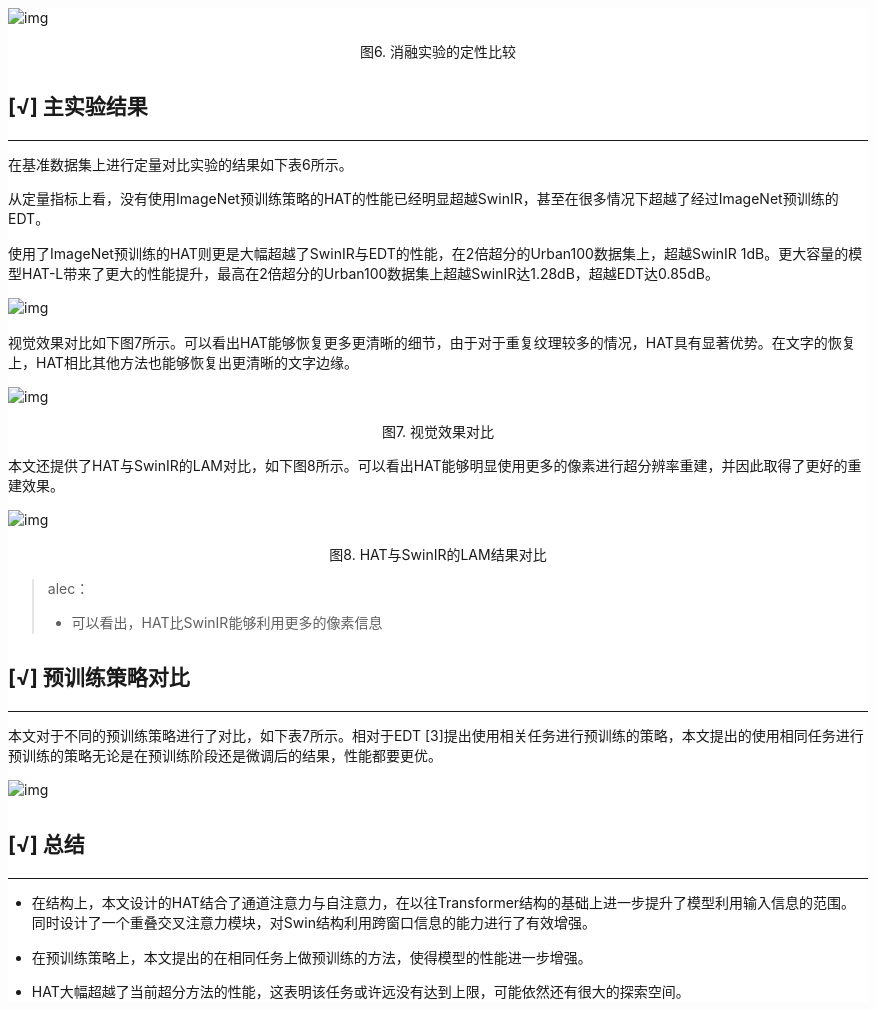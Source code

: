 ![img](https://cdn.jsdelivr.net/gh/Alec-97/alec-s-images-cloud/img/202301232240426)

<center>图6. 消融实验的定性比较</center>

## [√] 主实验结果

---

在基准数据集上进行定量对比实验的结果如下表6所示。

从定量指标上看，没有使用ImageNet预训练策略的HAT的性能已经明显超越SwinIR，甚至在很多情况下超越了经过ImageNet预训练的EDT。

使用了ImageNet预训练的HAT则更是大幅超越了SwinIR与EDT的性能，在2倍超分的Urban100数据集上，超越SwinIR 1dB。更大容量的模型HAT-L带来了更大的性能提升，最高在2倍超分的Urban100数据集上超越SwinIR达1.28dB，超越EDT达0.85dB。

![img](https://cdn.jsdelivr.net/gh/Alec-97/alec-s-images-cloud/img/202301232240427)

视觉效果对比如下图7所示。可以看出HAT能够恢复更多更清晰的细节，由于对于重复纹理较多的情况，HAT具有显著优势。在文字的恢复上，HAT相比其他方法也能够恢复出更清晰的文字边缘。

![img](https://cdn.jsdelivr.net/gh/Alec-97/alec-s-images-cloud/img/202301232240428)

<center>图7. 视觉效果对比</center>

本文还提供了HAT与SwinIR的LAM对比，如下图8所示。可以看出HAT能够明显使用更多的像素进行超分辨率重建，并因此取得了更好的重建效果。

![img](https://cdn.jsdelivr.net/gh/Alec-97/alec-s-images-cloud/img/202301232240429)

<center>图8. HAT与SwinIR的LAM结果对比</center>

> alec：
>
> - 可以看出，HAT比SwinIR能够利用更多的像素信息



## [√] 预训练策略对比

---

本文对于不同的预训练策略进行了对比，如下表7所示。相对于EDT [3]提出使用相关任务进行预训练的策略，本文提出的使用相同任务进行预训练的策略无论是在预训练阶段还是微调后的结果，性能都要更优。

![img](https://cdn.jsdelivr.net/gh/Alec-97/alec-s-images-cloud/img/202301232240430)

## [√] 总结

---

- 在结构上，本文设计的HAT结合了通道注意力与自注意力，在以往Transformer结构的基础上进一步提升了模型利用输入信息的范围。同时设计了一个重叠交叉注意力模块，对Swin结构利用跨窗口信息的能力进行了有效增强。

- 在预训练策略上，本文提出的在相同任务上做预训练的方法，使得模型的性能进一步增强。

- HAT大幅超越了当前超分方法的性能，这表明该任务或许远没有达到上限，可能依然还有很大的探索空间。








